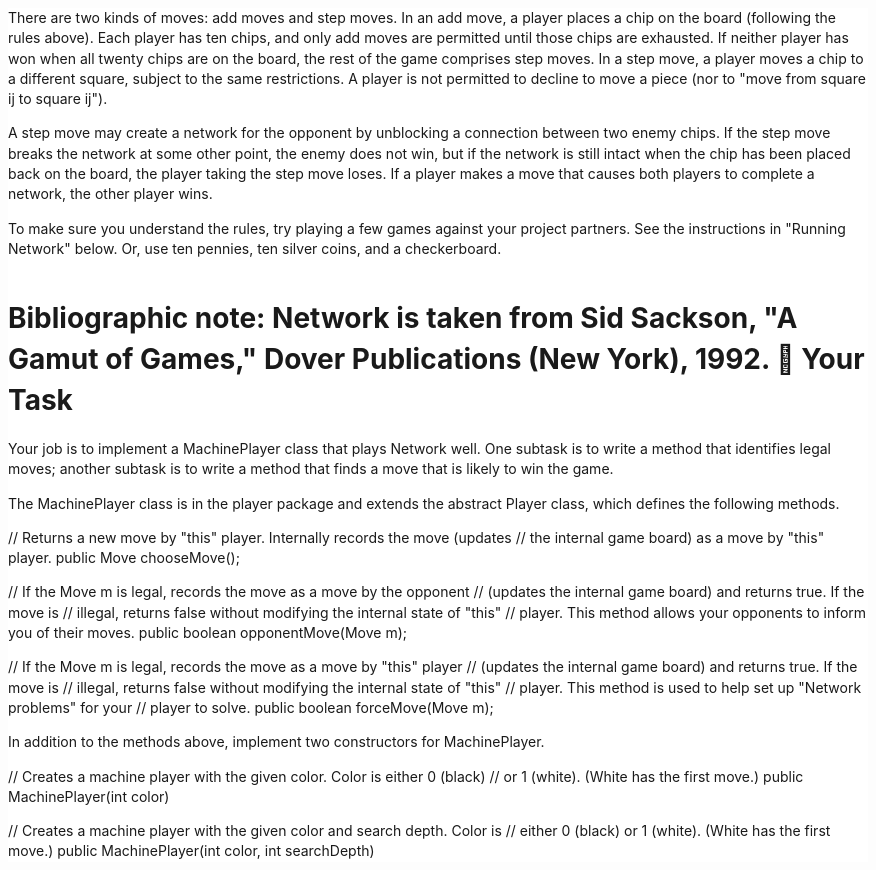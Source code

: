 There are two kinds of moves:  add moves and step moves.  In an add move, a
player places a chip on the board (following the rules above).  Each player has
ten chips, and only add moves are permitted until those chips are exhausted.
If neither player has won when all twenty chips are on the board, the rest of
the game comprises step moves.  In a step move, a player moves a chip to a
different square, subject to the same restrictions.  A player is not permitted
to decline to move a piece (nor to "move from square ij to square ij").

A step move may create a network for the opponent by unblocking a connection
between two enemy chips.  If the step move breaks the network at some other
point, the enemy does not win, but if the network is still intact when the chip
has been placed back on the board, the player taking the step move loses.  If
a player makes a move that causes both players to complete a network, the other
player wins.

To make sure you understand the rules, try playing a few games against your
project partners.  See the instructions in "Running Network" below.  Or, use
ten pennies, ten silver coins, and a checkerboard.

Bibliographic note:  Network is taken from Sid Sackson, "A Gamut of Games,"
Dover Publications (New York), 1992.

Your Task
=========
Your job is to implement a MachinePlayer class that plays Network well.  One
subtask is to write a method that identifies legal moves; another subtask is to
write a method that finds a move that is likely to win the game.

The MachinePlayer class is in the player package and extends the abstract
Player class, which defines the following methods.

  // Returns a new move by "this" player.  Internally records the move (updates
  // the internal game board) as a move by "this" player.
  public Move chooseMove();

  // If the Move m is legal, records the move as a move by the opponent
  // (updates the internal game board) and returns true.  If the move is
  // illegal, returns false without modifying the internal state of "this"
  // player.  This method allows your opponents to inform you of their moves.
  public boolean opponentMove(Move m);

  // If the Move m is legal, records the move as a move by "this" player
  // (updates the internal game board) and returns true.  If the move is
  // illegal, returns false without modifying the internal state of "this"
  // player.  This method is used to help set up "Network problems" for your
  // player to solve.
  public boolean forceMove(Move m);

In addition to the methods above, implement two constructors for MachinePlayer.

  // Creates a machine player with the given color.  Color is either 0 (black)
  // or 1 (white).  (White has the first move.)
  public MachinePlayer(int color)

  // Creates a machine player with the given color and search depth.  Color is
  // either 0 (black) or 1 (white).  (White has the first move.)
  public MachinePlayer(int color, int searchDepth)
